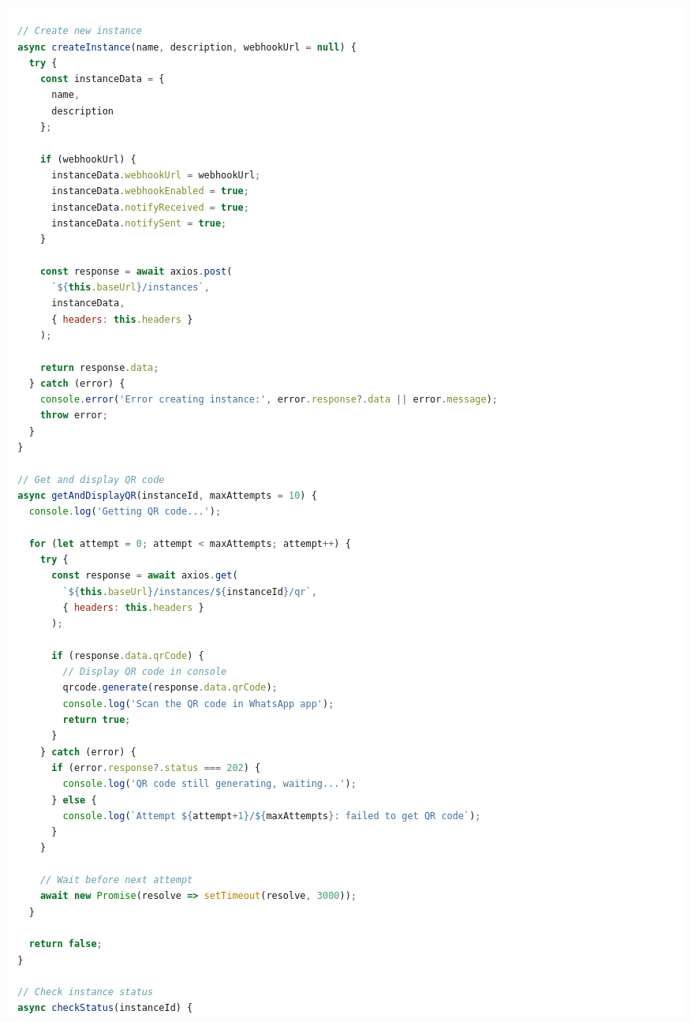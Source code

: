 ```javascript
  
  // Create new instance
  async createInstance(name, description, webhookUrl = null) {
    try {
      const instanceData = {
        name,
        description
      };
      
      if (webhookUrl) {
        instanceData.webhookUrl = webhookUrl;
        instanceData.webhookEnabled = true;
        instanceData.notifyReceived = true;
        instanceData.notifySent = true;
      }
      
      const response = await axios.post(
        `${this.baseUrl}/instances`,
        instanceData,
        { headers: this.headers }
      );
      
      return response.data;
    } catch (error) {
      console.error('Error creating instance:', error.response?.data || error.message);
      throw error;
    }
  }
  
  // Get and display QR code
  async getAndDisplayQR(instanceId, maxAttempts = 10) {
    console.log('Getting QR code...');
    
    for (let attempt = 0; attempt < maxAttempts; attempt++) {
      try {
        const response = await axios.get(
          `${this.baseUrl}/instances/${instanceId}/qr`,
          { headers: this.headers }
        );
        
        if (response.data.qrCode) {
          // Display QR code in console
          qrcode.generate(response.data.qrCode);
          console.log('Scan the QR code in WhatsApp app');
          return true;
        }
      } catch (error) {
        if (error.response?.status === 202) {
          console.log('QR code still generating, waiting...');
        } else {
          console.log(`Attempt ${attempt+1}/${maxAttempts}: failed to get QR code`);
        }
      }
      
      // Wait before next attempt
      await new Promise(resolve => setTimeout(resolve, 3000));
    }
    
    return false;
  }
  
  // Check instance status
  async checkStatus(instanceId) {
```